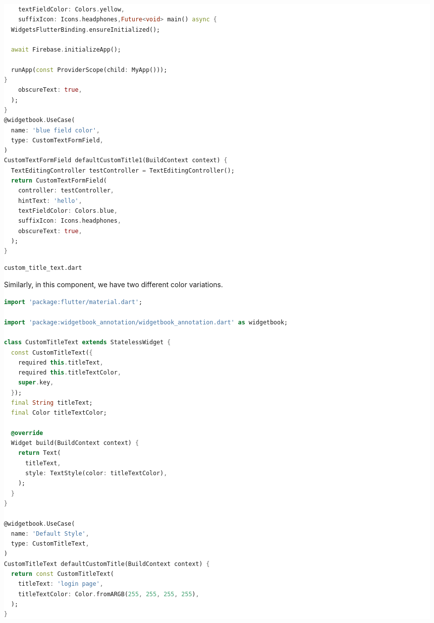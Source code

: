 ```dart
    textFieldColor: Colors.yellow,
    suffixIcon: Icons.headphones,Future<void> main() async {
  WidgetsFlutterBinding.ensureInitialized();

  await Firebase.initializeApp();

  runApp(const ProviderScope(child: MyApp()));
}
    obscureText: true,
  );
}
@widgetbook.UseCase(
  name: 'blue field color',
  type: CustomTextFormField,
)
CustomTextFormField defaultCustomTitle1(BuildContext context) {
  TextEditingController testController = TextEditingController();
  return CustomTextFormField(
    controller: testController,
    hintText: 'hello',
    textFieldColor: Colors.blue,
    suffixIcon: Icons.headphones,
    obscureText: true,
  );
}
```

`custom_title_text.dart`

Similarly, in this component, we have two different color variations.

```dart
import 'package:flutter/material.dart';

import 'package:widgetbook_annotation/widgetbook_annotation.dart' as widgetbook;

class CustomTitleText extends StatelessWidget {
  const CustomTitleText({
    required this.titleText,
    required this.titleTextColor,
    super.key,
  });
  final String titleText;
  final Color titleTextColor;

  @override
  Widget build(BuildContext context) {
    return Text(
      titleText,
      style: TextStyle(color: titleTextColor),
    );
  }
}

@widgetbook.UseCase(
  name: 'Default Style',
  type: CustomTitleText,
)
CustomTitleText defaultCustomTitle(BuildContext context) {
  return const CustomTitleText(
    titleText: 'login page',
    titleTextColor: Color.fromARGB(255, 255, 255, 255),
  );
}
```